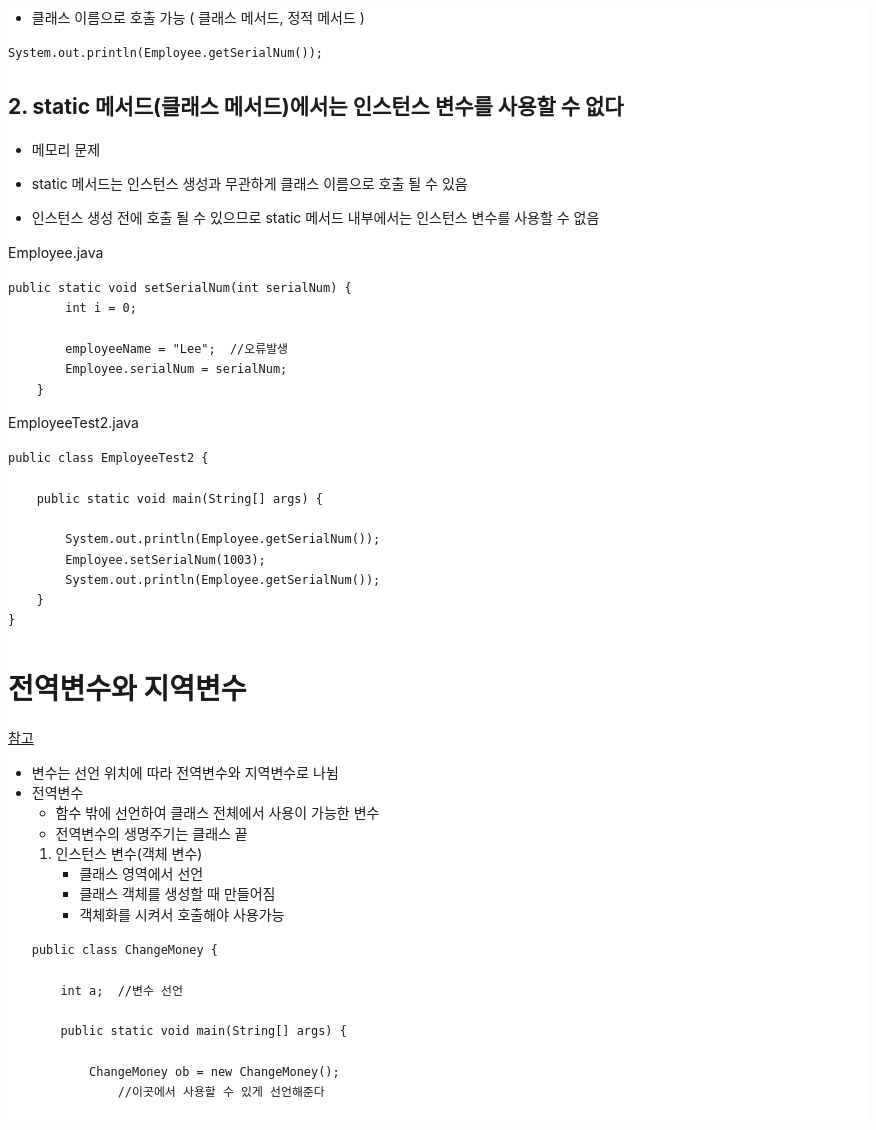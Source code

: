 - 클래스 이름으로 호출 가능 ( 클래스 메서드, 정적 메서드 )
```
System.out.println(Employee.getSerialNum());
```

## 2. static 메서드(클래스 메서드)에서는 인스턴스 변수를 사용할 수 없다

- 메모리 문제

- static 메서드는 인스턴스 생성과 무관하게 클래스 이름으로 호출 될 수 있음

- 인스턴스 생성 전에 호출 될 수 있으므로 static 메서드 내부에서는 인스턴스 변수를 사용할 수 없음

Employee.java
```
public static void setSerialNum(int serialNum) {
		int i = 0;
		
		employeeName = "Lee";  //오류발생
		Employee.serialNum = serialNum;
	}
```

EmployeeTest2.java
```
public class EmployeeTest2 {

	public static void main(String[] args) {

		System.out.println(Employee.getSerialNum());
		Employee.setSerialNum(1003);
		System.out.println(Employee.getSerialNum());
	}
}
```
# 전역변수와 지역변수
[참고](https://velog.io/@cyhse7/%EC%A7%80%EC%97%AD%EB%B3%80%EC%88%98-%EC%A0%84%EC%97%AD%EB%B3%80%EC%88%98)
- 변수는 선언 위치에 따라 전역변수와 지역변수로 나뉨
- 전역변수
	- 함수 밖에 선언하여 클래스 전체에서 사용이 가능한 변수
	- 전역변수의 생명주기는 클래스 끝
	1. 인스턴스 변수(객체 변수)
		- 클래스 영역에서 선언
		- 클래스 객체를 생성할 때 만들어짐
		- 객체화를 시켜서 호출해야 사용가능
	```
	public class ChangeMoney {
		
	    int a;  //변수 선언

		public static void main(String[] args) {

			ChangeMoney ob = new ChangeMoney();
				//이곳에서 사용할 수 있게 선언해준다
		
